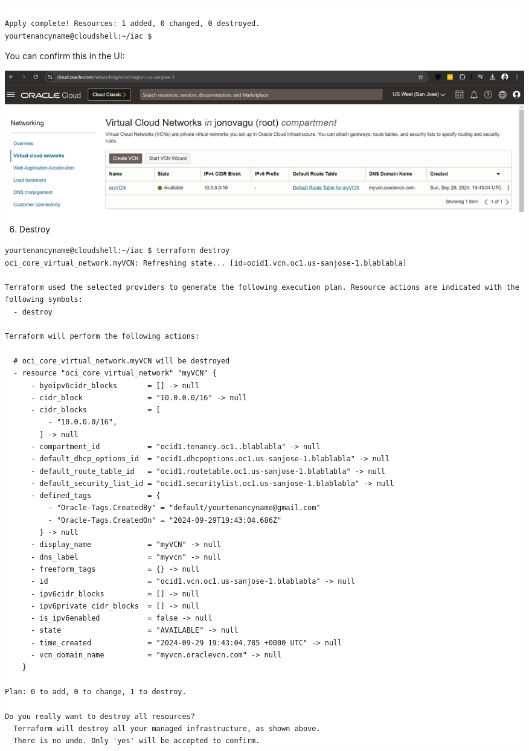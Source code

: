 ```

Apply complete! Resources: 1 added, 0 changed, 0 destroyed.
yourtenancyname@cloudshell:~/iac $ 
```

You can confirm this in the UI:

![myVCN.png](./img/myVCN.png)

6. Destroy

```
yourtenancyname@cloudshell:~/iac $ terraform destroy
oci_core_virtual_network.myVCN: Refreshing state... [id=ocid1.vcn.oc1.us-sanjose-1.blablabla]

Terraform used the selected providers to generate the following execution plan. Resource actions are indicated with the following symbols:
  - destroy

Terraform will perform the following actions:

  # oci_core_virtual_network.myVCN will be destroyed
  - resource "oci_core_virtual_network" "myVCN" {
      - byoipv6cidr_blocks       = [] -> null
      - cidr_block               = "10.0.0.0/16" -> null
      - cidr_blocks              = [
          - "10.0.0.0/16",
        ] -> null
      - compartment_id           = "ocid1.tenancy.oc1..blablabla" -> null
      - default_dhcp_options_id  = "ocid1.dhcpoptions.oc1.us-sanjose-1.blablabla" -> null
      - default_route_table_id   = "ocid1.routetable.oc1.us-sanjose-1.blablabla" -> null
      - default_security_list_id = "ocid1.securitylist.oc1.us-sanjose-1.blablabla" -> null
      - defined_tags             = {
          - "Oracle-Tags.CreatedBy" = "default/yourtenancyname@gmail.com"
          - "Oracle-Tags.CreatedOn" = "2024-09-29T19:43:04.686Z"
        } -> null
      - display_name             = "myVCN" -> null
      - dns_label                = "myvcn" -> null
      - freeform_tags            = {} -> null
      - id                       = "ocid1.vcn.oc1.us-sanjose-1.blablabla" -> null
      - ipv6cidr_blocks          = [] -> null
      - ipv6private_cidr_blocks  = [] -> null
      - is_ipv6enabled           = false -> null
      - state                    = "AVAILABLE" -> null
      - time_created             = "2024-09-29 19:43:04.785 +0000 UTC" -> null
      - vcn_domain_name          = "myvcn.oraclevcn.com" -> null
    }

Plan: 0 to add, 0 to change, 1 to destroy.

Do you really want to destroy all resources?
  Terraform will destroy all your managed infrastructure, as shown above.
  There is no undo. Only 'yes' will be accepted to confirm.
```